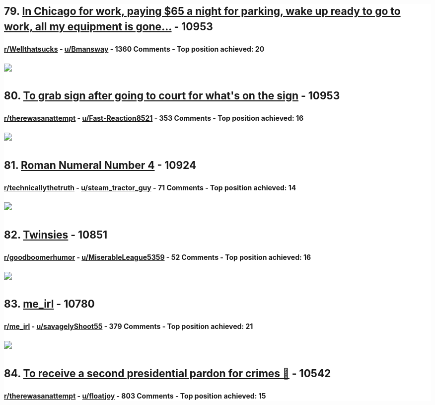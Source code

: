 ## 79. [In Chicago for work, paying $65 a night for parking, wake up ready to go to work, all my equipment is gone…](http://reddit.com/r/Wellthatsucks/comments/166cuuh/in_chicago_for_work_paying_65_a_night_for_parking/) - 10953
#### [r/Wellthatsucks](http://reddit.com/r/Wellthatsucks) - [u/Bmansway](http://reddit.com/u/Bmansway) - 1360 Comments - Top position achieved: 20

<a href="https://i.redd.it/4j65k2eoiglb1.jpg"><img src="https://b.thumbs.redditmedia.com/oti--NxlWgi5HMK2n1Rs9bUUR0r7HsbAyJGBec93arg.jpg"></img></a>

## 80. [To grab sign after going to court for what's on the sign](http://reddit.com/r/therewasanattempt/comments/165w59z/to_grab_sign_after_going_to_court_for_whats_on/) - 10953
#### [r/therewasanattempt](http://reddit.com/r/therewasanattempt) - [u/Fast-Reaction8521](http://reddit.com/u/Fast-Reaction8521) - 353 Comments - Top position achieved: 16

<a href="https://v.redd.it/3fcs4oo3fclb1"><img src="https://external-preview.redd.it/enZmZG55bDNmY2xiMaZt1iUV4h_9O2FlS0UpAOnEYyhge_gmQ3mRuT4PshbV.png?width=140&amp;height=69&amp;crop=140:69,smart&amp;format=jpg&amp;v=enabled&amp;lthumb=true&amp;s=0c2cad3a815e9a10e4a8d727ca08209cc24c03e7"></img></a>

## 81. [Roman Numeral Number 4](http://reddit.com/r/technicallythetruth/comments/165yw7v/roman_numeral_number_4/) - 10924
#### [r/technicallythetruth](http://reddit.com/r/technicallythetruth) - [u/steam_tractor_guy](http://reddit.com/u/steam_tractor_guy) - 71 Comments - Top position achieved: 14

<a href="https://i.redd.it/3vzedahh0dlb1.png"><img src="https://b.thumbs.redditmedia.com/qMAiKU2KetklgNuDUkP7ydORr9rP02EnpScH_zPBJAY.jpg"></img></a>

## 82. [Twinsies](http://reddit.com/r/goodboomerhumor/comments/166hfv0/twinsies/) - 10851
#### [r/goodboomerhumor](http://reddit.com/r/goodboomerhumor) - [u/MiserableLeague5359](http://reddit.com/u/MiserableLeague5359) - 52 Comments - Top position achieved: 16

<a href="https://i.redd.it/gbcr8nehehlb1.jpg"><img src="https://a.thumbs.redditmedia.com/0wQ9_orQsU-rDU2uYyQyrsiIRMXNwJlxxNGIqnH3Wq0.jpg"></img></a>

## 83. [me_irl](http://reddit.com/r/me_irl/comments/1665hqu/me_irl/) - 10780
#### [r/me_irl](http://reddit.com/r/me_irl) - [u/savagelyShoot55](http://reddit.com/u/savagelyShoot55) - 379 Comments - Top position achieved: 21

<a href="https://i.redd.it/2f40ruaqrelb1.jpg"><img src="https://b.thumbs.redditmedia.com/teGJYV_lAEiOtIyHeBJ5rRkZCkcMe7PHnzqFGDj4HTY.jpg"></img></a>

## 84. [To receive a second presidential pardon for crimes 🤡](http://reddit.com/r/therewasanattempt/comments/166gnz7/to_receive_a_second_presidential_pardon_for_crimes/) - 10542
#### [r/therewasanattempt](http://reddit.com/r/therewasanattempt) - [u/floatjoy](http://reddit.com/u/floatjoy) - 803 Comments - Top position achieved: 15
